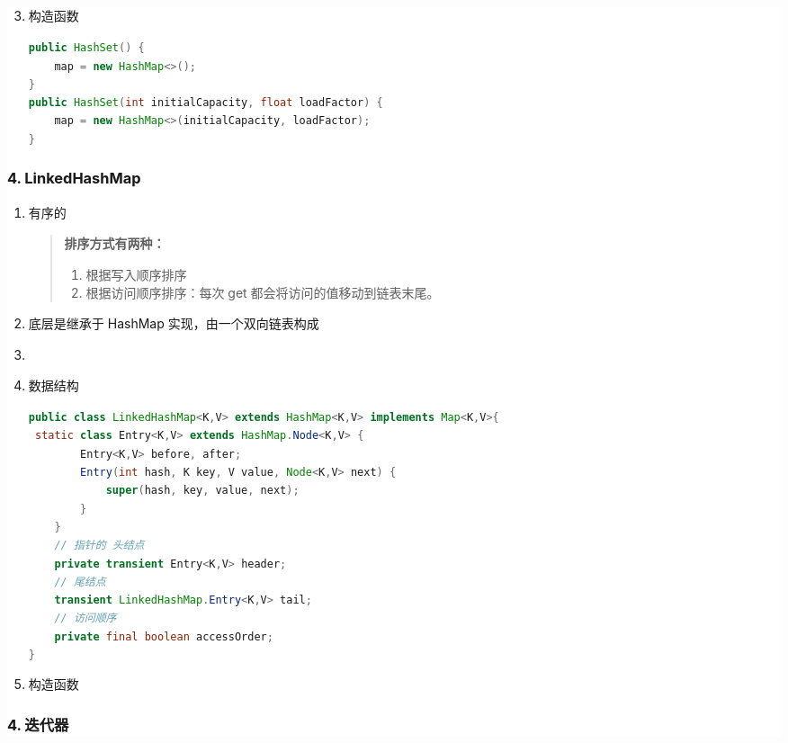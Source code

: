  3. 构造函数

    ```java
    public HashSet() {
    	map = new HashMap<>();
    }
    public HashSet(int initialCapacity, float loadFactor) {
    	map = new HashMap<>(initialCapacity, loadFactor);
    }   
    ```

    

### 4. LinkedHashMap

1. 有序的

   > **排序方式有两种：**
   >
   > 1. 根据写入顺序排序
   > 2. 根据访问顺序排序：每次 get 都会将访问的值移动到链表末尾。

2. 底层是继承于 HashMap 实现，由一个双向链表构成

3. 

4. 数据结构

   ```java
   public class LinkedHashMap<K,V> extends HashMap<K,V> implements Map<K,V>{
   	static class Entry<K,V> extends HashMap.Node<K,V> {
           Entry<K,V> before, after;
           Entry(int hash, K key, V value, Node<K,V> next) {
               super(hash, key, value, next);
           }
       }
       // 指针的 头结点
       private transient Entry<K,V> header;
       // 尾结点
       transient LinkedHashMap.Entry<K,V> tail;
       // 访问顺序
       private final boolean accessOrder;
   }
   ```

5. 构造函数

   ```java
   
   ```

   



### 4. 迭代器











